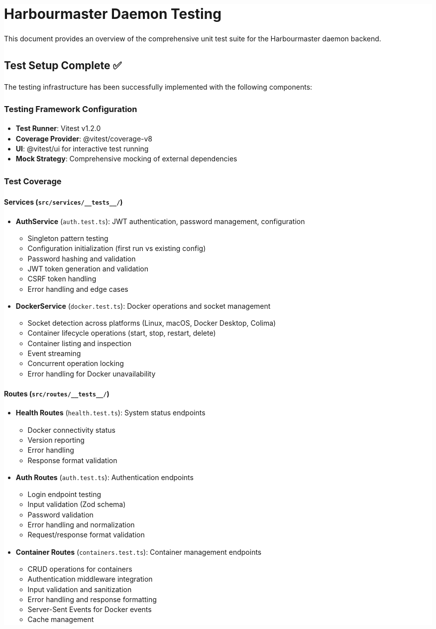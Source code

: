 # Harbourmaster Daemon Testing

This document provides an overview of the comprehensive unit test suite for the Harbourmaster daemon backend.

## Test Setup Complete ✅

The testing infrastructure has been successfully implemented with the following components:

### Testing Framework Configuration
- **Test Runner**: Vitest v1.2.0
- **Coverage Provider**: @vitest/coverage-v8
- **UI**: @vitest/ui for interactive test running
- **Mock Strategy**: Comprehensive mocking of external dependencies

### Test Coverage

#### Services (`src/services/__tests__/`)
- **AuthService** (`auth.test.ts`): JWT authentication, password management, configuration
  - Singleton pattern testing
  - Configuration initialization (first run vs existing config)
  - Password hashing and validation
  - JWT token generation and validation
  - CSRF token handling
  - Error handling and edge cases

- **DockerService** (`docker.test.ts`): Docker operations and socket management
  - Socket detection across platforms (Linux, macOS, Docker Desktop, Colima)
  - Container lifecycle operations (start, stop, restart, delete)
  - Container listing and inspection
  - Event streaming
  - Concurrent operation locking
  - Error handling for Docker unavailability

#### Routes (`src/routes/__tests__/`)
- **Health Routes** (`health.test.ts`): System status endpoints
  - Docker connectivity status
  - Version reporting
  - Error handling
  - Response format validation

- **Auth Routes** (`auth.test.ts`): Authentication endpoints
  - Login endpoint testing
  - Input validation (Zod schema)
  - Password validation
  - Error handling and normalization
  - Request/response format validation

- **Container Routes** (`containers.test.ts`): Container management endpoints
  - CRUD operations for containers
  - Authentication middleware integration
  - Input validation and sanitization
  - Error handling and response formatting
  - Server-Sent Events for Docker events
  - Cache management
